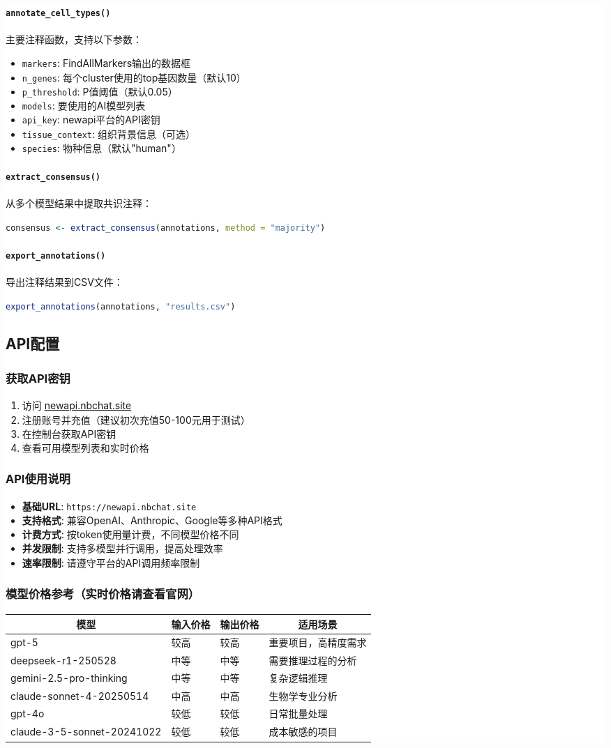 #### `annotate_cell_types()`
主要注释函数，支持以下参数：

- `markers`: FindAllMarkers输出的数据框
- `n_genes`: 每个cluster使用的top基因数量（默认10）
- `p_threshold`: P值阈值（默认0.05）
- `models`: 要使用的AI模型列表
- `api_key`: newapi平台的API密钥
- `tissue_context`: 组织背景信息（可选）
- `species`: 物种信息（默认"human"）

#### `extract_consensus()`
从多个模型结果中提取共识注释：

```r
consensus <- extract_consensus(annotations, method = "majority")
```

#### `export_annotations()`
导出注释结果到CSV文件：

```r
export_annotations(annotations, "results.csv")
```

## API配置

### 获取API密钥

1. 访问 [newapi.nbchat.site](https://newapi.nbchat.site)
2. 注册账号并充值（建议初次充值50-100元用于测试）
3. 在控制台获取API密钥
4. 查看可用模型列表和实时价格

### API使用说明

- **基础URL**: `https://newapi.nbchat.site`
- **支持格式**: 兼容OpenAI、Anthropic、Google等多种API格式
- **计费方式**: 按token使用量计费，不同模型价格不同
- **并发限制**: 支持多模型并行调用，提高处理效率
- **速率限制**: 请遵守平台的API调用频率限制

### 模型价格参考（实时价格请查看官网）

| 模型 | 输入价格 | 输出价格 | 适用场景 |
|------|---------|---------|----------|
| gpt-5 | 较高 | 较高 | 重要项目，高精度需求 |
| deepseek-r1-250528 | 中等 | 中等 | 需要推理过程的分析 |
| gemini-2.5-pro-thinking | 中等 | 中等 | 复杂逻辑推理 |
| claude-sonnet-4-20250514 | 中高 | 中高 | 生物学专业分析 |
| gpt-4o | 较低 | 较低 | 日常批量处理 |
| claude-3-5-sonnet-20241022 | 较低 | 较低 | 成本敏感的项目 |
